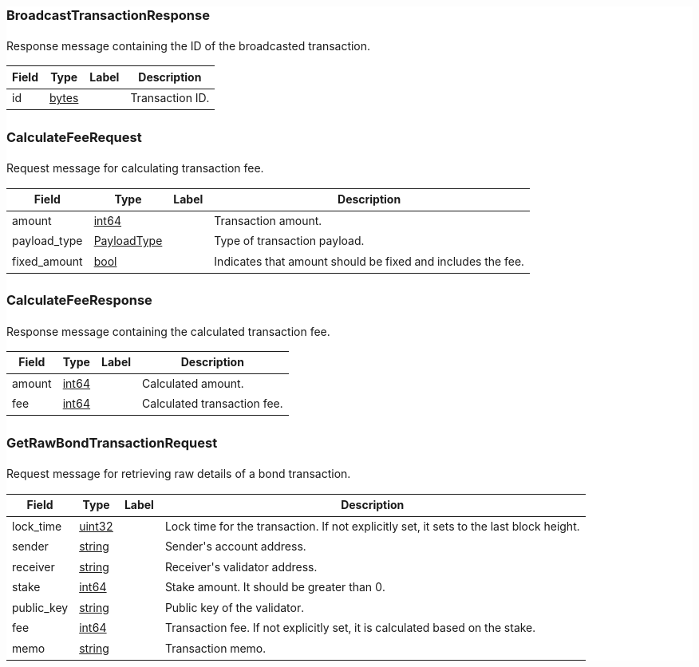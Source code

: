 




<a name="pactus-BroadcastTransactionResponse"></a>

### BroadcastTransactionResponse
Response message containing the ID of the broadcasted transaction.


| Field | Type | Label | Description |
| ----- | ---- | ----- | ----------- |
| id | [bytes](#bytes) |  | Transaction ID. |






<a name="pactus-CalculateFeeRequest"></a>

### CalculateFeeRequest
Request message for calculating transaction fee.


| Field | Type | Label | Description |
| ----- | ---- | ----- | ----------- |
| amount | [int64](#int64) |  | Transaction amount. |
| payload_type | [PayloadType](#pactus-PayloadType) |  | Type of transaction payload. |
| fixed_amount | [bool](#bool) |  | Indicates that amount should be fixed and includes the fee. |






<a name="pactus-CalculateFeeResponse"></a>

### CalculateFeeResponse
Response message containing the calculated transaction fee.


| Field | Type | Label | Description |
| ----- | ---- | ----- | ----------- |
| amount | [int64](#int64) |  | Calculated amount. |
| fee | [int64](#int64) |  | Calculated transaction fee. |






<a name="pactus-GetRawBondTransactionRequest"></a>

### GetRawBondTransactionRequest
Request message for retrieving raw details of a bond transaction.


| Field | Type | Label | Description |
| ----- | ---- | ----- | ----------- |
| lock_time | [uint32](#uint32) |  | Lock time for the transaction. If not explicitly set, it sets to the last block height. |
| sender | [string](#string) |  | Sender&#39;s account address. |
| receiver | [string](#string) |  | Receiver&#39;s validator address. |
| stake | [int64](#int64) |  | Stake amount. It should be greater than 0. |
| public_key | [string](#string) |  | Public key of the validator. |
| fee | [int64](#int64) |  | Transaction fee. If not explicitly set, it is calculated based on the stake. |
| memo | [string](#string) |  | Transaction memo. |